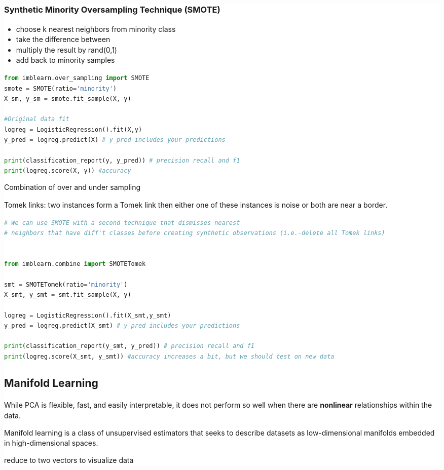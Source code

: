 ### Synthetic Minority Oversampling Technique (SMOTE)

- choose k nearest neighbors from minority class
- take the difference between 
- multiply the result by rand(0,1)
- add back to minority samples

```python
from imblearn.over_sampling import SMOTE
smote = SMOTE(ratio='minority')
X_sm, y_sm = smote.fit_sample(X, y)

#Original data fit
logreg = LogisticRegression().fit(X,y)
y_pred = logreg.predict(X) # y_pred includes your predictions

print(classification_report(y, y_pred)) # precision recall and f1
print(logreg.score(X, y)) #accuracy 
```

Combination of over and under sampling 

Tomek links: two instances form a Tomek link then either one of these instances is noise or both are near a border. 

```python
# We can use SMOTE with a second technique that dismisses nearest
# neighbors that have diff't classes before creating synthetic observations (i.e.-delete all Tomek links)


from imblearn.combine import SMOTETomek

smt = SMOTETomek(ratio='minority')
X_smt, y_smt = smt.fit_sample(X, y)

logreg = LogisticRegression().fit(X_smt,y_smt)
y_pred = logreg.predict(X_smt) # y_pred includes your predictions

print(classification_report(y_smt, y_pred)) # precision recall and f1
print(logreg.score(X_smt, y_smt)) #accuracy increases a bit, but we should test on new data
```



## Manifold Learning

While PCA is flexible, fast, and easily interpretable, it does not perform so well when there are **nonlinear** relationships within the data.

Manifold learning is a class of unsupervised estimators that seeks to describe datasets as low-dimensional manifolds embedded in high-dimensional spaces.

reduce to two vectors to visualize data 

